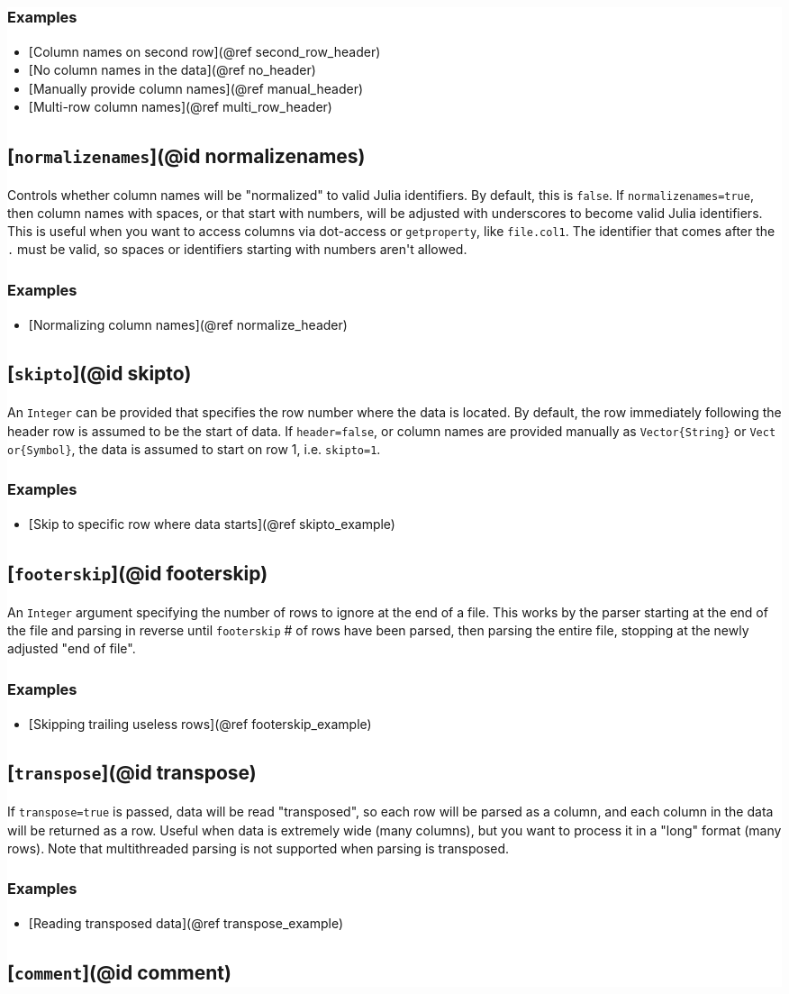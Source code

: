 ### Examples
  * [Column names on second row](@ref second_row_header)
  * [No column names in the data](@ref no_header)
  * [Manually provide column names](@ref manual_header)
  * [Multi-row column names](@ref multi_row_header)

## [`normalizenames`](@id normalizenames)

Controls whether column names will be "normalized" to valid Julia identifiers. By default, this is `false`. If `normalizenames=true`, then column names with spaces, or that start with numbers, will be adjusted with underscores to become valid Julia identifiers. This is useful when you want to access columns via dot-access or `getproperty`, like `file.col1`. The identifier that comes after the `.` must be valid, so spaces or identifiers starting with numbers aren't allowed.

### Examples
  * [Normalizing column names](@ref normalize_header)

## [`skipto`](@id skipto)

An `Integer` can be provided that specifies the row number where the data is located. By default, the row immediately following the header row is assumed to be the start of data. If `header=false`, or column names are provided manually as `Vector{String}` or `Vector{Symbol}`, the data is assumed to start on row 1, i.e. `skipto=1`.

### Examples
  * [Skip to specific row where data starts](@ref skipto_example)

## [`footerskip`](@id footerskip)

An `Integer` argument specifying the number of rows to ignore at the end of a file. This works by the parser starting at the end of the file and parsing in reverse until `footerskip` # of rows have been parsed, then parsing the entire file, stopping at the newly adjusted "end of file".

### Examples
  * [Skipping trailing useless rows](@ref footerskip_example)

## [`transpose`](@id transpose)

If `transpose=true` is passed, data will be read "transposed", so each row will be parsed as a column, and each column in the data will be returned as a row. Useful when data is extremely wide (many columns), but you want to process it in a "long" format (many rows). Note that multithreaded parsing is not supported when parsing is transposed.

### Examples
  * [Reading transposed data](@ref transpose_example)

## [`comment`](@id comment)
